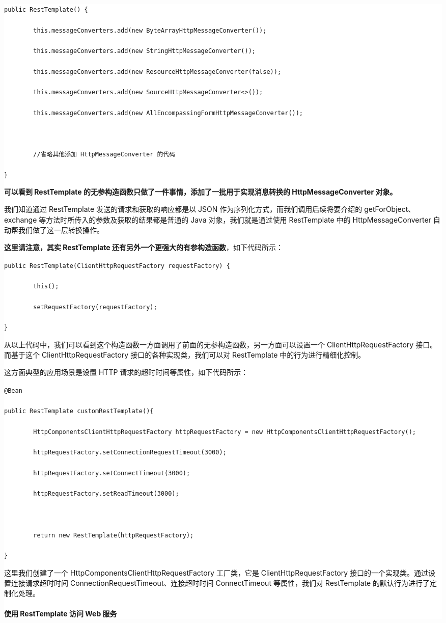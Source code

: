 <pre><code>public RestTemplate() {

        this.messageConverters.add(new ByteArrayHttpMessageConverter());

        this.messageConverters.add(new StringHttpMessageConverter());

        this.messageConverters.add(new ResourceHttpMessageConverter(false));

        this.messageConverters.add(new SourceHttpMessageConverter&lt;&gt;());

        this.messageConverters.add(new AllEncompassingFormHttpMessageConverter());

 

        //省略其他添加 HttpMessageConverter 的代码

}
</code></pre>

<p><strong>可以看到 RestTemplate 的无参构造函数只做了一件事情，添加了一批用于实现消息转换的 HttpMessageConverter 对象。</strong></p>

<p>我们知道通过 RestTemplate 发送的请求和获取的响应都是以 JSON 作为序列化方式，而我们调用后续将要介绍的 getForObject、exchange 等方法时所传入的参数及获取的结果都是普通的 Java 对象，我们就是通过使用 RestTemplate 中的 HttpMessageConverter 自动帮我们做了这一层转换操作。</p>

<p><strong>这里请注意，其实 RestTemplate 还有另外一个更强大的有参构造函数</strong>，如下代码所示：</p>

<pre><code>public RestTemplate(ClientHttpRequestFactory requestFactory) {

        this();

        setRequestFactory(requestFactory);

}
</code></pre>

<p>从以上代码中，我们可以看到这个构造函数一方面调用了前面的无参构造函数，另一方面可以设置一个 ClientHttpRequestFactory 接口。而基于这个 ClientHttpRequestFactory 接口的各种实现类，我们可以对 RestTemplate 中的行为进行精细化控制。</p>

<p>这方面典型的应用场景是设置 HTTP 请求的超时时间等属性，如下代码所示：</p>

<pre><code>@Bean

public RestTemplate customRestTemplate(){

        HttpComponentsClientHttpRequestFactory httpRequestFactory = new HttpComponentsClientHttpRequestFactory();

        httpRequestFactory.setConnectionRequestTimeout(3000);

        httpRequestFactory.setConnectTimeout(3000);

        httpRequestFactory.setReadTimeout(3000);

 

        return new RestTemplate(httpRequestFactory);

}
</code></pre>

<p>这里我们创建了一个 HttpComponentsClientHttpRequestFactory 工厂类，它是 ClientHttpRequestFactory 接口的一个实现类。通过设置连接请求超时时间 ConnectionRequestTimeout、连接超时时间 ConnectTimeout 等属性，我们对 RestTemplate 的默认行为进行了定制化处理。</p>

<h4 id="使用-resttemplate-访问-web-服务">使用 RestTemplate 访问 Web 服务</h4>
